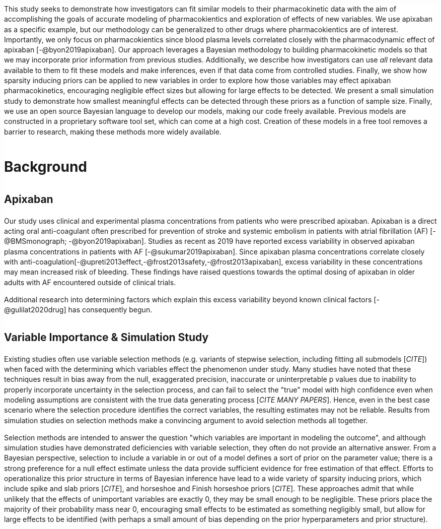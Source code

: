 This study seeks to demonstrate how investigators can fit similar models to their pharmacokinetic data with the aim of accomplishing the goals of accurate modeling of pharmacokientics and exploration of effects of new variables.  We use apixaban as a specific example, but our methodology can be generalized to other drugs where pharmacokientics are of interest.  Importantly, we only focus on pharmacokientics since blood plasma levels correlated closely with the pharmacodynamic effect of apixaban [-@byon2019apixaban]. Our approach leverages a Bayesian methodology to building pharmacokinetic models so that we may incorporate prior information from previous studies. Additionally, we describe how investigators can use *all* relevant data available to them to fit these models and make inferences, even if that data come from controlled studies.  Finally, we show how sparsity inducing priors can be applied to new variables in order to explore how those variables may effect apixaban pharmacokinetics, encouraging negligible effect sizes but allowing for large effects to be detected. We present a small simulation study to demonstrate how smallest meaningful effects can be detected through these priors as a function of sample size. Finally, we use an open source Bayesian language to develop our models, making our code freely available.  Previous models are constructed in a proprietary software tool set, which can come at a high cost. Creation of these models in a free tool removes a barrier to research, making these methods more widely available.



# Background

## Apixaban

Our study uses clinical and experimental plasma concentrations from patients who were prescribed apixaban. Apixaban is a direct acting oral anti-coagulant often prescribed for prevention of stroke and systemic embolism in patients with atrial fibrillation (AF) [-@BMSmonograph; -@byon2019apixaban].  Studies as recent as 2019 have reported excess variability in observed apixaban plasma concentrations in patients with AF [-@sukumar2019apixaban]. Since apixaban plasma concentrations correlate closely with anti-coagulation[-@upreti2013effect,-@frost2013safety,-@frost2013apixaban], excess variability in these concentrations may mean increased risk of bleeding. These findings have raised questions towards the optimal dosing of apixaban in older adults with AF encountered outside of clinical trials.

Additional research into determining factors which explain this excess variability beyond known clinical factors [-@gulilat2020drug] has consequently begun.

## Variable Importance & Simulation Study

Existing studies often use variable selection methods (e.g. variants of stepwise selection, including fitting all submodels [*CITE*]) when faced with the determining which variables effect the phenomenon under study. Many studies have noted that these techniques result in bias away from the null, exaggerated precision, inaccurate or uninterpretable p values due to inability to properly incorporate uncertainty in the selection process, and can fail to select the "true" model with high confidence even when modeling assumptions are consistent with the true data generating process [*CITE MANY PAPERS*].  Hence, even in the best case scenario where the selection procedure identifies the correct variables, the resulting estimates may not be reliable.  Results from simulation studies on selection methods make a convincing argument to avoid selection methods all together.

Selection methods are intended to answer the question "which variables are important in modeling the outcome", and although simulation studies have demonstrated deficiencies with variable selection, they often do not provide an alternative answer.  From a Bayesian perspective, selection to include a variable in or out of a model defines a sort of prior on the parameter value; there is a strong preference for a null effect estimate unless the data provide sufficient evidence for free estimation of that effect.  Efforts to operationalize this prior structure in terms of Bayesian inference have lead to a wide variety of sparsity inducing priors, which include spike and slab priors [*CITE*], and horseshoe and Finish horseshoe priors [*CITE*]. These approaches admit that while unlikely that the effects of unimportant variables are exactly 0, they may be small enough to be negligible.  These priors place the majority of their probability mass near 0, encouraging small effects to be estimated as something negligibly small, but allow for large effects to be identified (with perhaps a small amount of bias depending on the prior hyperparameters and prior structure).
